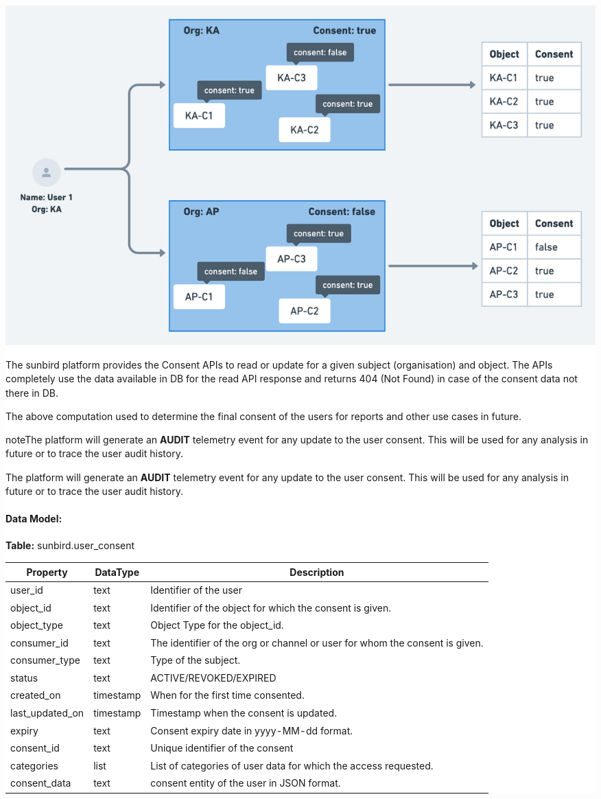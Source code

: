 ![](images/storage/user-consent-design-1.png)

The sunbird platform provides the Consent APIs to read or update for a given subject (organisation) and object. The APIs completely use the data available in DB for the read API response and returns 404 (Not Found) in case of the consent data not there in DB.

The above computation used to determine the final consent of the users for reports and other use cases in future.

noteThe platform will generate an **AUDIT** telemetry event for any update to the user consent. This will be used for any analysis in future or to trace the user audit history.

The platform will generate an **AUDIT** telemetry event for any update to the user consent. This will be used for any analysis in future or to trace the user audit history.

#### Data Model:

**Table:** sunbird.user\_consent

| **Property**                                          | **DataType** | **Description**                                                             |
| ----------------------------------------------------- | ------------ | --------------------------------------------------------------------------- |
| user\_id                                              | text         | Identifier of the user                                                      |
| object\_id                                            | text         | Identifier of the object for which the consent is given.                    |
| object\_type                                          | text         | Object Type for the object\_id.                                             |
| consumer\_id                                          | text         | The identifier of the org or channel or user for whom the consent is given. |
| consumer\_type                                        | text         | Type of the subject.                                                        |
| status                                                | text         | ACTIVE/REVOKED/EXPIRED                                                      |
| created\_on                                           | timestamp    | When for the first time consented.                                          |
| last\_updated\_on                                     | timestamp    | Timestamp when the consent is updated.                                      |
| expiry                                                | text         | Consent expiry date in yyyy-MM-dd format.                                   |
| consent\_id                                           | text         | Unique identifier of the consent                                            |
| categories                                            | list         | List of categories of user data for which the access requested.             |
| consent\_data                                         | text         | consent entity of the user in JSON format.                                  |